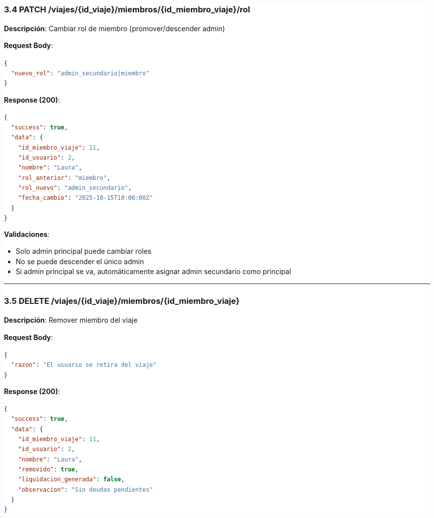 
### 3.4 PATCH /viajes/{id_viaje}/miembros/{id_miembro_viaje}/rol
**Descripción**: Cambiar rol de miembro (promover/descender admin)

**Request Body**:
```json
{
  "nuevo_rol": "admin_secundario|miembro"
}
```

**Response (200)**:
```json
{
  "success": true,
  "data": {
    "id_miembro_viaje": 11,
    "id_usuario": 2,
    "nombre": "Laura",
    "rol_anterior": "miembro",
    "rol_nuevo": "admin_secundario",
    "fecha_cambio": "2025-10-15T10:00:00Z"
  }
}
```

**Validaciones**:
- Solo admin principal puede cambiar roles
- No se puede descender el único admin
- Si admin principal se va, automáticamente asignar admin secundario como principal

---

### 3.5 DELETE /viajes/{id_viaje}/miembros/{id_miembro_viaje}
**Descripción**: Remover miembro del viaje

**Request Body**:
```json
{
  "razon": "El usuario se retira del viaje"
}
```

**Response (200)**:
```json
{
  "success": true,
  "data": {
    "id_miembro_viaje": 11,
    "id_usuario": 2,
    "nombre": "Laura",
    "removido": true,
    "liquidacion_generada": false,
    "observacion": "Sin deudas pendientes"
  }
}
```
